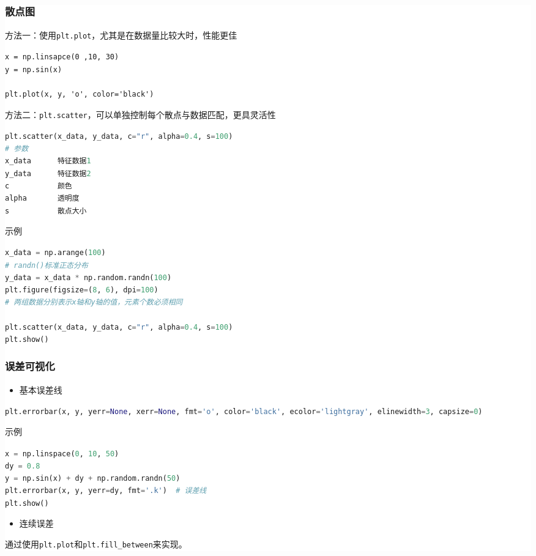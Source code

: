 ### 散点图

方法一：使用`plt.plot`，尤其是在数据量比较大时，性能更佳

```
x = np.linsapce(0 ,10, 30)
y = np.sin(x)

plt.plot(x, y, 'o', color='black')
```

方法二：`plt.scatter`，可以单独控制每个散点与数据匹配，更具灵活性

```python
plt.scatter(x_data, y_data, c="r", alpha=0.4, s=100)
# 参数
x_data		特征数据1
y_data		特征数据2
c			颜色	
alpha		透明度
s 			散点大小
```

示例

```python
x_data = np.arange(100)
# randn()标准正态分布
y_data = x_data * np.random.randn(100)
plt.figure(figsize=(8, 6), dpi=100)
# 两组数据分别表示x轴和y轴的值，元素个数必须相同

plt.scatter(x_data, y_data, c="r", alpha=0.4, s=100)
plt.show()
```

### 误差可视化

- 基本误差线

```python
plt.errorbar(x, y, yerr=None, xerr=None, fmt='o', color='black', ecolor='lightgray', elinewidth=3, capsize=0)
```

示例

```python
x = np.linspace(0, 10, 50)
dy = 0.8
y = np.sin(x) + dy + np.random.randn(50)
plt.errorbar(x, y, yerr=dy, fmt='.k')  # 误差线
plt.show()
```

- 连续误差

通过使用`plt.plot`和`plt.fill_between`来实现。
